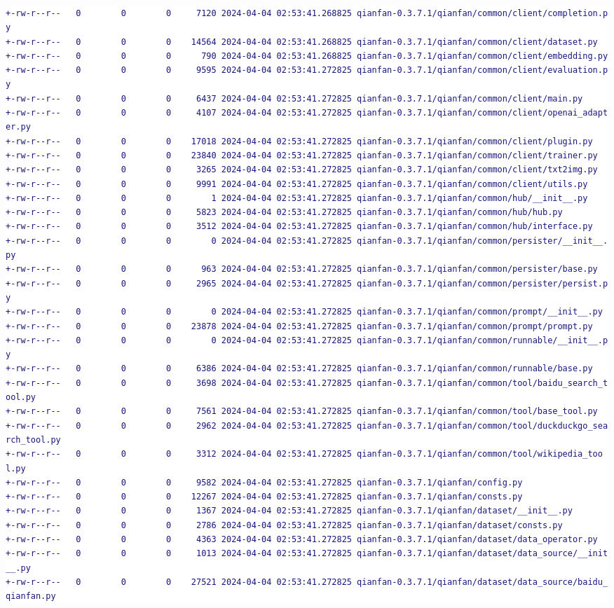 ```diff
+-rw-r--r--   0        0        0     7120 2024-04-04 02:53:41.268825 qianfan-0.3.7.1/qianfan/common/client/completion.py
+-rw-r--r--   0        0        0    14564 2024-04-04 02:53:41.268825 qianfan-0.3.7.1/qianfan/common/client/dataset.py
+-rw-r--r--   0        0        0      790 2024-04-04 02:53:41.268825 qianfan-0.3.7.1/qianfan/common/client/embedding.py
+-rw-r--r--   0        0        0     9595 2024-04-04 02:53:41.272825 qianfan-0.3.7.1/qianfan/common/client/evaluation.py
+-rw-r--r--   0        0        0     6437 2024-04-04 02:53:41.272825 qianfan-0.3.7.1/qianfan/common/client/main.py
+-rw-r--r--   0        0        0     4107 2024-04-04 02:53:41.272825 qianfan-0.3.7.1/qianfan/common/client/openai_adapter.py
+-rw-r--r--   0        0        0    17018 2024-04-04 02:53:41.272825 qianfan-0.3.7.1/qianfan/common/client/plugin.py
+-rw-r--r--   0        0        0    23840 2024-04-04 02:53:41.272825 qianfan-0.3.7.1/qianfan/common/client/trainer.py
+-rw-r--r--   0        0        0     3265 2024-04-04 02:53:41.272825 qianfan-0.3.7.1/qianfan/common/client/txt2img.py
+-rw-r--r--   0        0        0     9991 2024-04-04 02:53:41.272825 qianfan-0.3.7.1/qianfan/common/client/utils.py
+-rw-r--r--   0        0        0        1 2024-04-04 02:53:41.272825 qianfan-0.3.7.1/qianfan/common/hub/__init__.py
+-rw-r--r--   0        0        0     5823 2024-04-04 02:53:41.272825 qianfan-0.3.7.1/qianfan/common/hub/hub.py
+-rw-r--r--   0        0        0     3512 2024-04-04 02:53:41.272825 qianfan-0.3.7.1/qianfan/common/hub/interface.py
+-rw-r--r--   0        0        0        0 2024-04-04 02:53:41.272825 qianfan-0.3.7.1/qianfan/common/persister/__init__.py
+-rw-r--r--   0        0        0      963 2024-04-04 02:53:41.272825 qianfan-0.3.7.1/qianfan/common/persister/base.py
+-rw-r--r--   0        0        0     2965 2024-04-04 02:53:41.272825 qianfan-0.3.7.1/qianfan/common/persister/persist.py
+-rw-r--r--   0        0        0        0 2024-04-04 02:53:41.272825 qianfan-0.3.7.1/qianfan/common/prompt/__init__.py
+-rw-r--r--   0        0        0    23878 2024-04-04 02:53:41.272825 qianfan-0.3.7.1/qianfan/common/prompt/prompt.py
+-rw-r--r--   0        0        0        0 2024-04-04 02:53:41.272825 qianfan-0.3.7.1/qianfan/common/runnable/__init__.py
+-rw-r--r--   0        0        0     6386 2024-04-04 02:53:41.272825 qianfan-0.3.7.1/qianfan/common/runnable/base.py
+-rw-r--r--   0        0        0     3698 2024-04-04 02:53:41.272825 qianfan-0.3.7.1/qianfan/common/tool/baidu_search_tool.py
+-rw-r--r--   0        0        0     7561 2024-04-04 02:53:41.272825 qianfan-0.3.7.1/qianfan/common/tool/base_tool.py
+-rw-r--r--   0        0        0     2962 2024-04-04 02:53:41.272825 qianfan-0.3.7.1/qianfan/common/tool/duckduckgo_search_tool.py
+-rw-r--r--   0        0        0     3312 2024-04-04 02:53:41.272825 qianfan-0.3.7.1/qianfan/common/tool/wikipedia_tool.py
+-rw-r--r--   0        0        0     9582 2024-04-04 02:53:41.272825 qianfan-0.3.7.1/qianfan/config.py
+-rw-r--r--   0        0        0    12267 2024-04-04 02:53:41.272825 qianfan-0.3.7.1/qianfan/consts.py
+-rw-r--r--   0        0        0     1367 2024-04-04 02:53:41.272825 qianfan-0.3.7.1/qianfan/dataset/__init__.py
+-rw-r--r--   0        0        0     2786 2024-04-04 02:53:41.272825 qianfan-0.3.7.1/qianfan/dataset/consts.py
+-rw-r--r--   0        0        0     4363 2024-04-04 02:53:41.272825 qianfan-0.3.7.1/qianfan/dataset/data_operator.py
+-rw-r--r--   0        0        0     1013 2024-04-04 02:53:41.272825 qianfan-0.3.7.1/qianfan/dataset/data_source/__init__.py
+-rw-r--r--   0        0        0    27521 2024-04-04 02:53:41.272825 qianfan-0.3.7.1/qianfan/dataset/data_source/baidu_qianfan.py
```